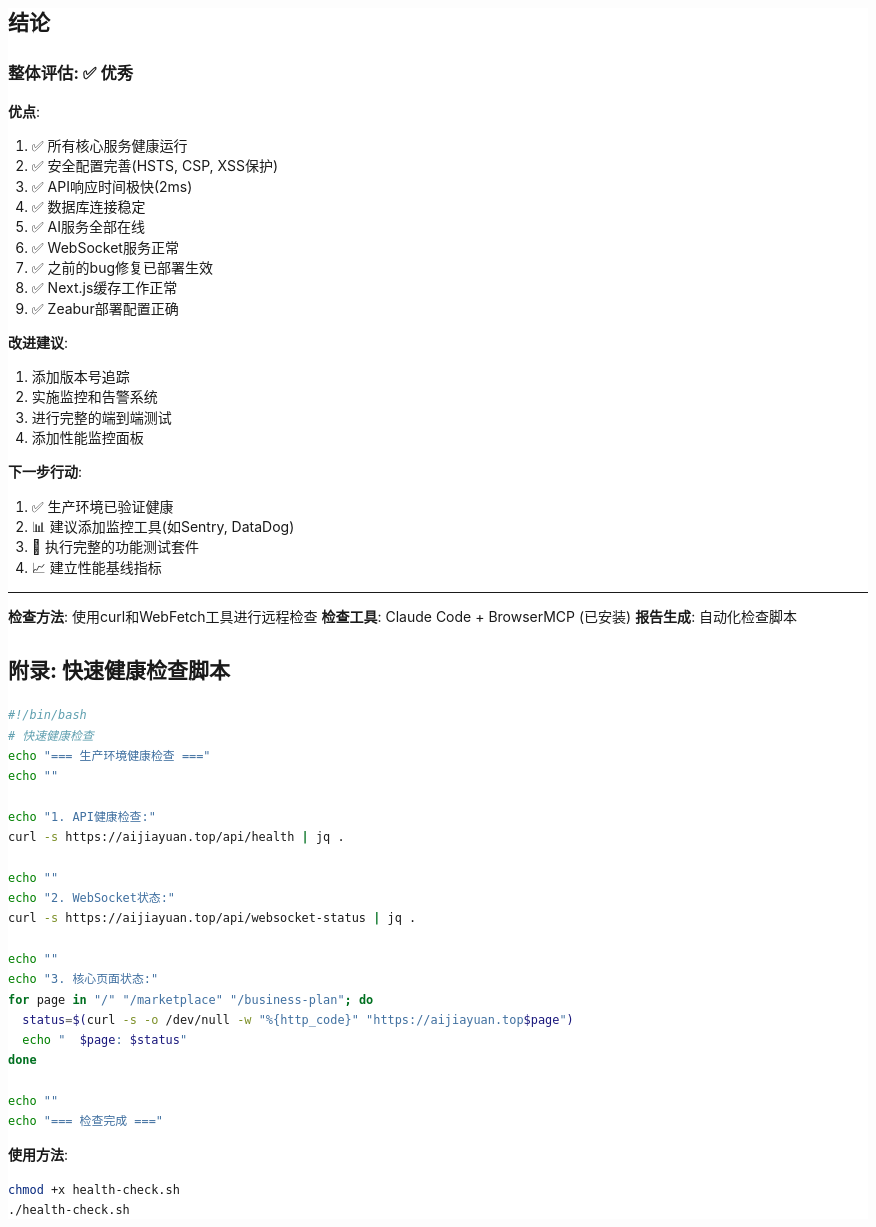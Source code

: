 ## 结论

### 整体评估: ✅ 优秀

**优点**:
1. ✅ 所有核心服务健康运行
2. ✅ 安全配置完善(HSTS, CSP, XSS保护)
3. ✅ API响应时间极快(2ms)
4. ✅ 数据库连接稳定
5. ✅ AI服务全部在线
6. ✅ WebSocket服务正常
7. ✅ 之前的bug修复已部署生效
8. ✅ Next.js缓存工作正常
9. ✅ Zeabur部署配置正确

**改进建议**:
1. 添加版本号追踪
2. 实施监控和告警系统
3. 进行完整的端到端测试
4. 添加性能监控面板

**下一步行动**:
1. ✅ 生产环境已验证健康
2. 📊 建议添加监控工具(如Sentry, DataDog)
3. 🧪 执行完整的功能测试套件
4. 📈 建立性能基线指标

---

**检查方法**: 使用curl和WebFetch工具进行远程检查
**检查工具**: Claude Code + BrowserMCP (已安装)
**报告生成**: 自动化检查脚本

## 附录: 快速健康检查脚本

```bash
#!/bin/bash
# 快速健康检查
echo "=== 生产环境健康检查 ==="
echo ""

echo "1. API健康检查:"
curl -s https://aijiayuan.top/api/health | jq .

echo ""
echo "2. WebSocket状态:"
curl -s https://aijiayuan.top/api/websocket-status | jq .

echo ""
echo "3. 核心页面状态:"
for page in "/" "/marketplace" "/business-plan"; do
  status=$(curl -s -o /dev/null -w "%{http_code}" "https://aijiayuan.top$page")
  echo "  $page: $status"
done

echo ""
echo "=== 检查完成 ==="
```

**使用方法**:
```bash
chmod +x health-check.sh
./health-check.sh
```
